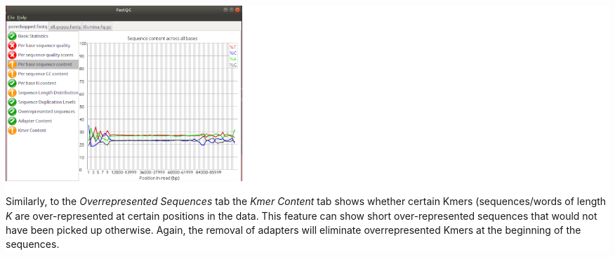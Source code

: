 <img src="figures/A20.png" height="250px">

Similarly, to the <i>Overrepresented Sequences</i> tab the <i>Kmer Content</i> tab shows whether certain Kmers (sequences/words of length <i>K</i> are over-represented at certain positions in the data. This feature can show short over-represented sequences that would not have been picked up otherwise. Again, the removal of adapters will eliminate overrepresented Kmers at the beginning of the sequences.
  